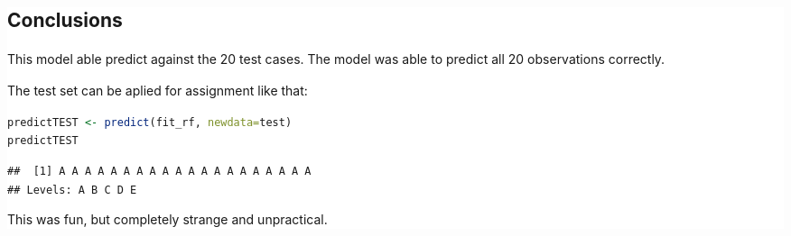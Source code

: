 ##  Conclusions ##

This model able predict against the 20 test cases. 
The model was able to predict all 20 observations correctly.

The test set can be aplied for assignment like that:


```r
predictTEST <- predict(fit_rf, newdata=test)
predictTEST
```

```
##  [1] A A A A A A A A A A A A A A A A A A A A
## Levels: A B C D E
```

This was fun, but completely strange and unpractical.

